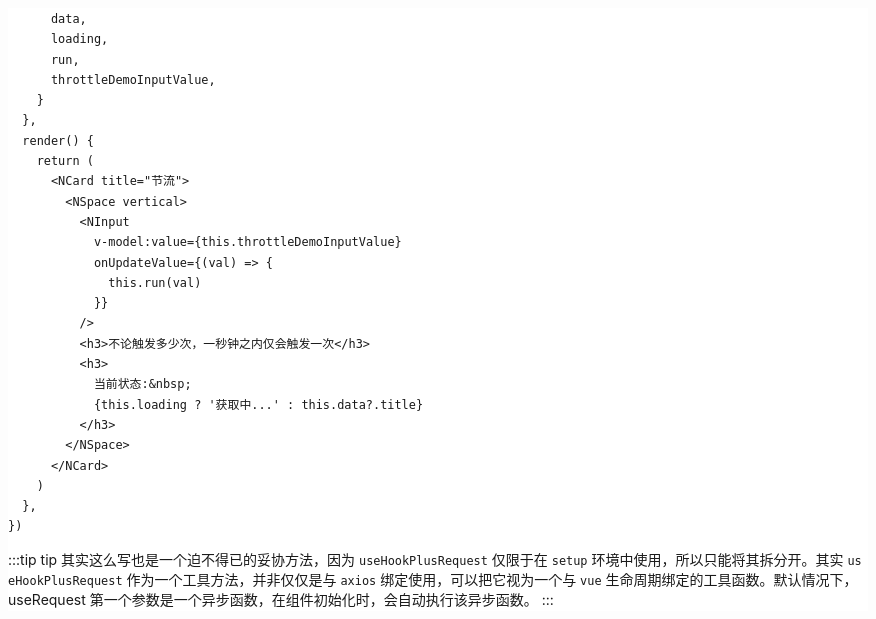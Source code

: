 ```tsx
      data,
      loading,
      run,
      throttleDemoInputValue,
    }
  },
  render() {
    return (
      <NCard title="节流">
        <NSpace vertical>
          <NInput
            v-model:value={this.throttleDemoInputValue}
            onUpdateValue={(val) => {
              this.run(val)
            }}
          />
          <h3>不论触发多少次，一秒钟之内仅会触发一次</h3>
          <h3>
            当前状态:&nbsp;
            {this.loading ? '获取中...' : this.data?.title}
          </h3>
        </NSpace>
      </NCard>
    )
  },
})
```

:::tip tip
其实这么写也是一个迫不得已的妥协方法，因为 `useHookPlusRequest` 仅限于在 `setup` 环境中使用，所以只能将其拆分开。其实 `useHookPlusRequest` 作为一个工具方法，并非仅仅是与 `axios` 绑定使用，可以把它视为一个与 `vue` 生命周期绑定的工具函数。默认情况下，useRequest 第一个参数是一个异步函数，在组件初始化时，会自动执行该异步函数。
:::
